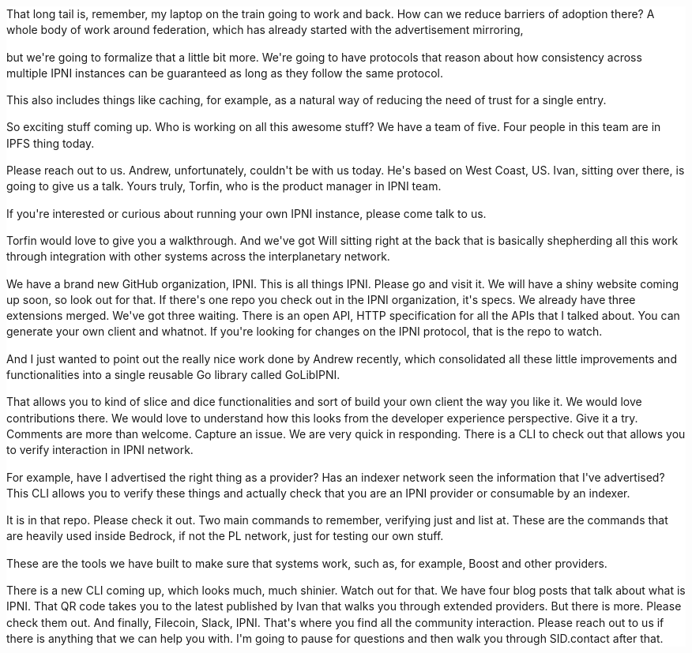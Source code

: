 That long tail is, remember, my laptop on the train going to work and back.
How can we reduce barriers of adoption there? A whole body of work around federation, which has already started with the advertisement mirroring,

but we're going to formalize that a little bit more. We're going to have protocols that reason about how consistency across multiple IPNI instances can be guaranteed as long as they follow the same protocol.

This also includes things like caching, for example, as a natural way of reducing the need of trust for a single entry.

So exciting stuff coming up. Who is working on all this awesome stuff? We have a team of five. Four people in this team are in IPFS thing today.

Please reach out to us. Andrew, unfortunately, couldn't be with us today. He's based on West Coast, US. Ivan, sitting over there, is going to give us a talk. Yours truly, Torfin, who is the product manager in IPNI team.

If you're interested or curious about running your own IPNI instance, please come talk to us.

Torfin would love to give you a walkthrough. And we've got Will sitting right at the back that is basically shepherding all this work through integration with other systems across the interplanetary network.

We have a brand new GitHub organization, IPNI.
This is all things IPNI. Please go and visit it. We will have a shiny website coming up soon, so look out for that.
If there's one repo you check out in the IPNI organization, it's specs.
We already have three extensions merged. We've got three waiting. There is an open API, HTTP specification for all the APIs that I talked about. You can generate your own client and whatnot. If you're looking for changes on the IPNI protocol, that is the repo to watch.

And I just wanted to point out the really nice work done by Andrew recently, which consolidated all these little improvements and functionalities into a single reusable Go library called GoLibIPNI.

That allows you to kind of slice and dice functionalities and sort of build your own client the way you like it.
We would love contributions there. We would love to understand how this looks from the developer experience perspective.
Give it a try. Comments are more than welcome. Capture an issue. We are very quick in responding. There is a CLI to check out that allows you to verify interaction in IPNI network.

For example, have I advertised the right thing as a provider? Has an indexer network seen the information that I've advertised?
This CLI allows you to verify these things and actually check that you are an IPNI provider or consumable by an indexer.

It is in that repo. Please check it out. Two main commands to remember, verifying just and list at. These are the commands that are heavily used inside Bedrock, if not the PL network, just for testing our own stuff.

These are the tools we have built to make sure that systems work, such as, for example, Boost and other providers.

There is a new CLI coming up, which looks much, much shinier. Watch out for that. We have four blog posts that talk about what is IPNI. That QR code takes you to the latest published by Ivan that walks you through extended providers.
But there is more. Please check them out. And finally, Filecoin, Slack, IPNI. That's where you find all the community interaction. Please reach out to us if there is anything that we can help you with.
I'm going to pause for questions and then walk you through SID.contact after that.
